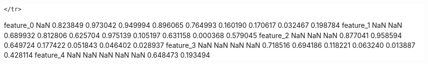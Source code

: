     </tr>
  </thead>
  <tbody>
    <tr>
      <th>feature_0</th>
      <td>NaN</td>
      <td>0.823849</td>
      <td>0.973042</td>
      <td>0.949994</td>
      <td>0.896065</td>
      <td>0.764993</td>
      <td>0.160190</td>
      <td>0.170617</td>
      <td>0.032467</td>
      <td>0.198784</td>
    </tr>
    <tr>
      <th>feature_1</th>
      <td>NaN</td>
      <td>NaN</td>
      <td>0.689932</td>
      <td>0.812806</td>
      <td>0.625704</td>
      <td>0.975139</td>
      <td>0.105197</td>
      <td>0.631158</td>
      <td>0.000368</td>
      <td>0.579045</td>
    </tr>
    <tr>
      <th>feature_2</th>
      <td>NaN</td>
      <td>NaN</td>
      <td>NaN</td>
      <td>0.877041</td>
      <td>0.958594</td>
      <td>0.649724</td>
      <td>0.177422</td>
      <td>0.051843</td>
      <td>0.046402</td>
      <td>0.028937</td>
    </tr>
    <tr>
      <th>feature_3</th>
      <td>NaN</td>
      <td>NaN</td>
      <td>NaN</td>
      <td>NaN</td>
      <td>0.718516</td>
      <td>0.694186</td>
      <td>0.118221</td>
      <td>0.063240</td>
      <td>0.013887</td>
      <td>0.428114</td>
    </tr>
    <tr>
      <th>feature_4</th>
      <td>NaN</td>
      <td>NaN</td>
      <td>NaN</td>
      <td>NaN</td>
      <td>NaN</td>
      <td>0.648473</td>
      <td>0.193494</td>